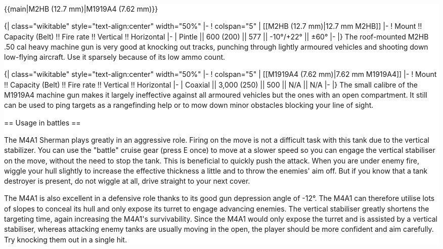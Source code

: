 

{{main|M2HB (12.7 mm)|M1919A4 (7.62 mm)}}

{| class="wikitable" style="text-align:center" width="50%"
|-
! colspan="5" | [[M2HB (12.7 mm)|12.7 mm M2HB]]
|-
! Mount !! Capacity (Belt) !! Fire rate !! Vertical !! Horizontal
|-
| Pintle || 600 (200) || 577 || -10°/+22° || ±60°
|-
|}
The roof-mounted M2HB .50 cal heavy machine gun is very good at knocking out tracks, punching through lightly armoured vehicles and shooting down low-flying aircraft. Use it sparsely because of its low ammo count.

{| class="wikitable" style="text-align:center" width="50%"
|-
! colspan="5" | [[M1919A4 (7.62 mm)|7.62 mm M1919A4]]
|-
! Mount !! Capacity (Belt) !! Fire rate !! Vertical !! Horizontal
|-
| Coaxial || 3,000 (250) || 500 || N/A || N/A
|-
|}
The small calibre of the M1919A4 machine gun makes it largely ineffective against all armoured vehicles but the ones with an open compartment. It still can be used to ping targets as a rangefinding help or to mow down minor obstacles blocking your line of sight.

== Usage in battles ==



The M4A1 Sherman plays greatly in an aggressive role. Firing on the move is not a difficult task with this tank due to the vertical stabilizer. You can use the "battle" cruise gear (press E once) to move at a slower speed so you can engage the vertical stabiliser on the move, without the need to stop the tank. This is beneficial to quickly push the attack. When you are under enemy fire, wiggle your hull slightly to increase the effective thickness a little and to throw the enemies' aim off. But if you know that a tank destroyer is present, do not wiggle at all, drive straight to your next cover.

The M4A1 is also excellent in a defensive role thanks to its good gun depression angle of -12°. The M4A1 can therefore utilise lots of slopes to conceal its hull and only expose its turret to engage advancing enemies. The vertical stabiliser greatly shortens the targeting time, again increasing the M4A1's survivability. Since the M4A1 would only expose the turret and is assisted by a vertical stabiliser, whereas attacking enemy tanks are usually moving in the open, the player should be more confident and aim carefully. Try knocking them out in a single hit.
